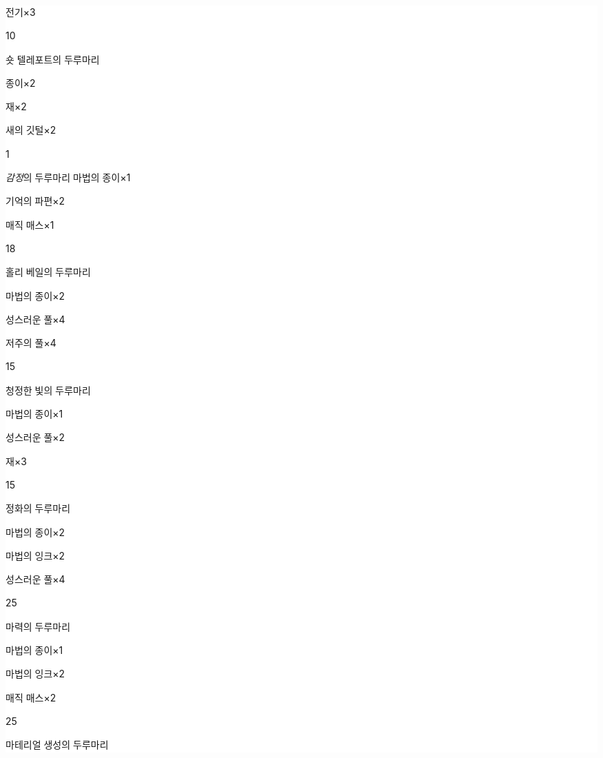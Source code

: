 전기×3

10

숏 텔레포트의 두루마리

종이×2

재×2

새의 깃털×2

1

*감정*의 두루마리
마법의 종이×1

기억의 파편×2

매직 매스×1

18

홀리 베일의 두루마리

마법의 종이×2

성스러운 풀×4

저주의 풀×4

15

청정한 빛의 두루마리

마법의 종이×1

성스러운 풀×2

재×3

15

정화의 두루마리

마법의 종이×2

마법의 잉크×2

성스러운 풀×4

25

마력의 두루마리

마법의 종이×1

마법의 잉크×2

매직 매스×2

25

마테리얼 생성의 두루마리
